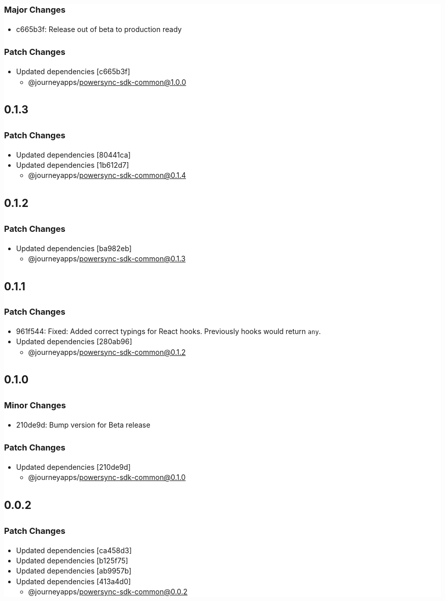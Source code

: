 ### Major Changes

- c665b3f: Release out of beta to production ready

### Patch Changes

- Updated dependencies [c665b3f]
  - @journeyapps/powersync-sdk-common@1.0.0

## 0.1.3

### Patch Changes

- Updated dependencies [80441ca]
- Updated dependencies [1b612d7]
  - @journeyapps/powersync-sdk-common@0.1.4

## 0.1.2

### Patch Changes

- Updated dependencies [ba982eb]
  - @journeyapps/powersync-sdk-common@0.1.3

## 0.1.1

### Patch Changes

- 961f544: Fixed: Added correct typings for React hooks. Previously hooks would return `any`.
- Updated dependencies [280ab96]
  - @journeyapps/powersync-sdk-common@0.1.2

## 0.1.0

### Minor Changes

- 210de9d: Bump version for Beta release

### Patch Changes

- Updated dependencies [210de9d]
  - @journeyapps/powersync-sdk-common@0.1.0

## 0.0.2

### Patch Changes

- Updated dependencies [ca458d3]
- Updated dependencies [b125f75]
- Updated dependencies [ab9957b]
- Updated dependencies [413a4d0]
  - @journeyapps/powersync-sdk-common@0.0.2
